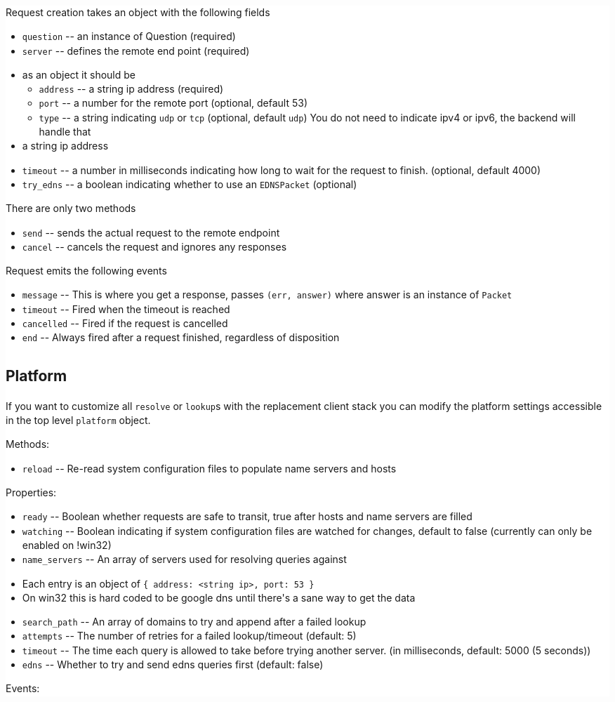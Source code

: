 Request creation takes an object with the following fields

 * `question` -- an instance of Question (required)
 * `server` -- defines the remote end point (required)
  - as an object it should be
    * `address` -- a string ip address (required)
    * `port` -- a number for the remote port (optional, default 53)
    * `type` -- a string indicating `udp` or `tcp` (optional, default `udp`)
You do not need to indicate ipv4 or ipv6, the backend will handle that
  - a string ip address
 * `timeout` -- a number in milliseconds indicating how long to wait for the
request to finish. (optional, default 4000)
 * `try_edns` -- a boolean indicating whether to use an `EDNSPacket` (optional)

There are only two methods

 * `send` -- sends the actual request to the remote endpoint
 * `cancel` -- cancels the request and ignores any responses

Request emits the following events

 * `message` -- This is where you get a response, passes `(err, answer)` where
answer is an instance of `Packet`
 * `timeout` -- Fired when the timeout is reached
 * `cancelled` -- Fired if the request is cancelled
 * `end` -- Always fired after a request finished, regardless of disposition

Platform
--------

If you want to customize all `resolve` or `lookup`s with the replacement client
stack you can modify the platform settings accessible in the top level `platform`
object.

Methods:

 * `reload` -- Re-read system configuration files to populate name servers and
hosts

Properties:

 * `ready` -- Boolean whether requests are safe to transit, true after hosts
and name servers are filled
 * `watching` -- Boolean indicating if system configuration files are watched
for changes, default to false (currently can only be enabled on !win32)
 * `name_servers` -- An array of servers used for resolving queries against
  - Each entry is an object of `{ address: <string ip>, port: 53 }`
  - On win32 this is hard coded to be google dns until there's a sane way to get
the data
 * `search_path` -- An array of domains to try and append after a failed lookup
 * `attempts` -- The number of retries for a failed lookup/timeout (default: 5)
 * `timeout` -- The time each query is allowed to take before trying another
server. (in milliseconds, default: 5000 (5 seconds))
 * `edns` -- Whether to try and send edns queries first (default: false)

Events:
